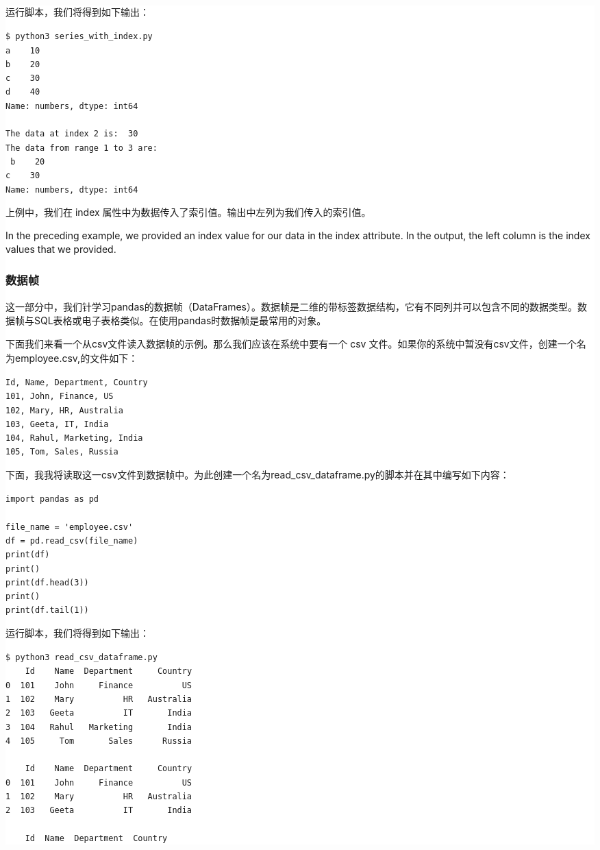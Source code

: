 运行脚本，我们将得到如下输出：

```
$ python3 series_with_index.py
a    10
b    20
c    30
d    40
Name: numbers, dtype: int64

The data at index 2 is:  30
The data from range 1 to 3 are:
 b    20
c    30
Name: numbers, dtype: int64
```

上例中，我们在 index 属性中为数据传入了索引值。输出中左列为我们传入的索引值。

In the preceding example, we provided an index value for our data in the index attribute. In the output, the left column is the index values that we provided.

### 数据帧

这一部分中，我们针学习pandas的数据帧（DataFrames）。数据帧是二维的带标签数据结构，它有不同列并可以包含不同的数据类型。数据帧与SQL表格或电子表格类似。在使用pandas时数据帧是最常用的对象。

下面我们来看一个从csv文件读入数据帧的示例。那么我们应该在系统中要有一个 csv 文件。如果你的系统中暂没有csv文件，创建一个名为employee.csv,的文件如下：

```
Id, Name, Department, Country
101, John, Finance, US
102, Mary, HR, Australia
103, Geeta, IT, India
104, Rahul, Marketing, India
105, Tom, Sales, Russia
```

下面，我我将读取这一csv文件到数据帧中。为此创建一个名为read_csv_dataframe.py的脚本并在其中编写如下内容：

```
import pandas as pd

file_name = 'employee.csv'
df = pd.read_csv(file_name)
print(df)
print()
print(df.head(3))
print()
print(df.tail(1))
```

运行脚本，我们将得到如下输出：

```
$ python3 read_csv_dataframe.py
    Id    Name  Department     Country
0  101    John     Finance          US
1  102    Mary          HR   Australia
2  103   Geeta          IT       India
3  104   Rahul   Marketing       India
4  105     Tom       Sales      Russia

    Id    Name  Department     Country
0  101    John     Finance          US
1  102    Mary          HR   Australia
2  103   Geeta          IT       India

    Id  Name  Department  Country
```